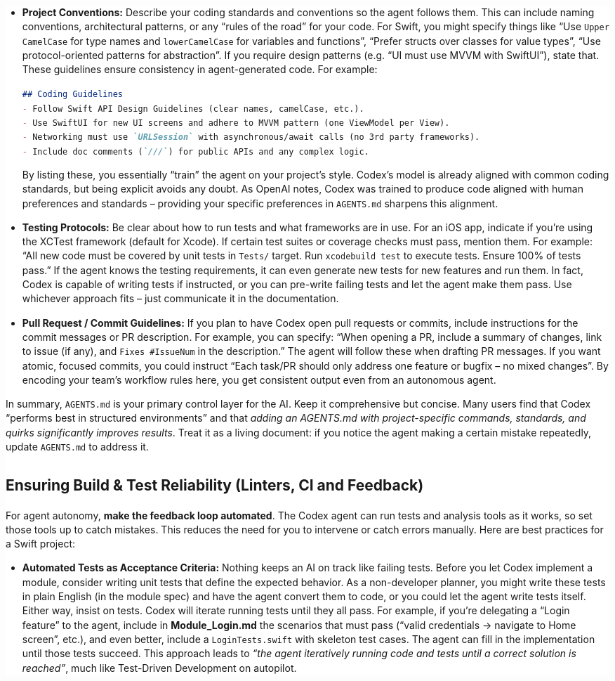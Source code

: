 * **Project Conventions:** Describe your coding standards and conventions so the agent follows them. This can include naming conventions, architectural patterns, or any “rules of the road” for your code. For Swift, you might specify things like “Use `UpperCamelCase` for type names and `lowerCamelCase` for variables and functions”, “Prefer structs over classes for value types”, “Use protocol-oriented patterns for abstraction”. If you require design patterns (e.g. “UI must use MVVM with SwiftUI”), state that. These guidelines ensure consistency in agent-generated code. For example:

  ```markdown
  ## Coding Guidelines
  - Follow Swift API Design Guidelines (clear names, camelCase, etc.).
  - Use SwiftUI for new UI screens and adhere to MVVM pattern (one ViewModel per View).
  - Networking must use `URLSession` with asynchronous/await calls (no 3rd party frameworks).
  - Include doc comments (`///`) for public APIs and any complex logic.
  ```

  By listing these, you essentially “train” the agent on your project’s style. Codex’s model is already aligned with common coding standards, but being explicit avoids any doubt. As OpenAI notes, Codex was trained to produce code aligned with human preferences and standards – providing your specific preferences in `AGENTS.md` sharpens this alignment.

* **Testing Protocols:** Be clear about how to run tests and what frameworks are in use. For an iOS app, indicate if you’re using the XCTest framework (default for Xcode). If certain test suites or coverage checks must pass, mention them. For example: “All new code must be covered by unit tests in `Tests/` target. Run `xcodebuild test` to execute tests. Ensure 100% of tests pass.” If the agent knows the testing requirements, it can even generate new tests for new features and run them. In fact, Codex is capable of writing tests if instructed, or you can pre-write failing tests and let the agent make them pass. Use whichever approach fits – just communicate it in the documentation.

* **Pull Request / Commit Guidelines:** If you plan to have Codex open pull requests or commits, include instructions for the commit messages or PR description. For example, you can specify: “When opening a PR, include a summary of changes, link to issue (if any), and `Fixes #IssueNum` in the description.” The agent will follow these when drafting PR messages. If you want atomic, focused commits, you could instruct “Each task/PR should only address one feature or bugfix – no mixed changes”. By encoding your team’s workflow rules here, you get consistent output even from an autonomous agent.

In summary, `AGENTS.md` is your primary control layer for the AI. Keep it comprehensive but concise. Many users find that Codex “performs best in structured environments” and that *adding an AGENTS.md with project-specific commands, standards, and quirks significantly improves results*. Treat it as a living document: if you notice the agent making a certain mistake repeatedly, update `AGENTS.md` to address it.

## Ensuring Build & Test Reliability (Linters, CI and Feedback)

For agent autonomy, **make the feedback loop automated**. The Codex agent can run tests and analysis tools as it works, so set those tools up to catch mistakes. This reduces the need for you to intervene or catch errors manually. Here are best practices for a Swift project:

* **Automated Tests as Acceptance Criteria:** Nothing keeps an AI on track like failing tests. Before you let Codex implement a module, consider writing unit tests that define the expected behavior. As a non-developer planner, you might write these tests in plain English (in the module spec) and have the agent convert them to code, or you could let the agent write tests itself. Either way, insist on tests. Codex will iterate running tests until they all pass. For example, if you’re delegating a “Login feature” to the agent, include in **Module\_Login.md** the scenarios that must pass (“valid credentials -> navigate to Home screen”, etc.), and even better, include a `LoginTests.swift` with skeleton test cases. The agent can fill in the implementation until those tests succeed. This approach leads to *“the agent iteratively running code and tests until a correct solution is reached”*, much like Test-Driven Development on autopilot.
